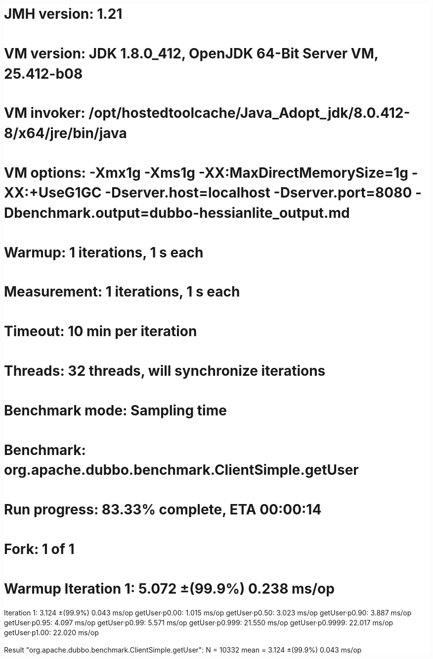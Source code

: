 # JMH version: 1.21
# VM version: JDK 1.8.0_412, OpenJDK 64-Bit Server VM, 25.412-b08
# VM invoker: /opt/hostedtoolcache/Java_Adopt_jdk/8.0.412-8/x64/jre/bin/java
# VM options: -Xmx1g -Xms1g -XX:MaxDirectMemorySize=1g -XX:+UseG1GC -Dserver.host=localhost -Dserver.port=8080 -Dbenchmark.output=dubbo-hessianlite_output.md
# Warmup: 1 iterations, 1 s each
# Measurement: 1 iterations, 1 s each
# Timeout: 10 min per iteration
# Threads: 32 threads, will synchronize iterations
# Benchmark mode: Sampling time
# Benchmark: org.apache.dubbo.benchmark.ClientSimple.getUser

# Run progress: 83.33% complete, ETA 00:00:14
# Fork: 1 of 1
# Warmup Iteration   1: 5.072 ±(99.9%) 0.238 ms/op
Iteration   1: 3.124 ±(99.9%) 0.043 ms/op
                 getUser·p0.00:   1.015 ms/op
                 getUser·p0.50:   3.023 ms/op
                 getUser·p0.90:   3.887 ms/op
                 getUser·p0.95:   4.097 ms/op
                 getUser·p0.99:   5.571 ms/op
                 getUser·p0.999:  21.550 ms/op
                 getUser·p0.9999: 22.017 ms/op
                 getUser·p1.00:   22.020 ms/op



Result "org.apache.dubbo.benchmark.ClientSimple.getUser":
  N = 10332
  mean =      3.124 ±(99.9%) 0.043 ms/op
